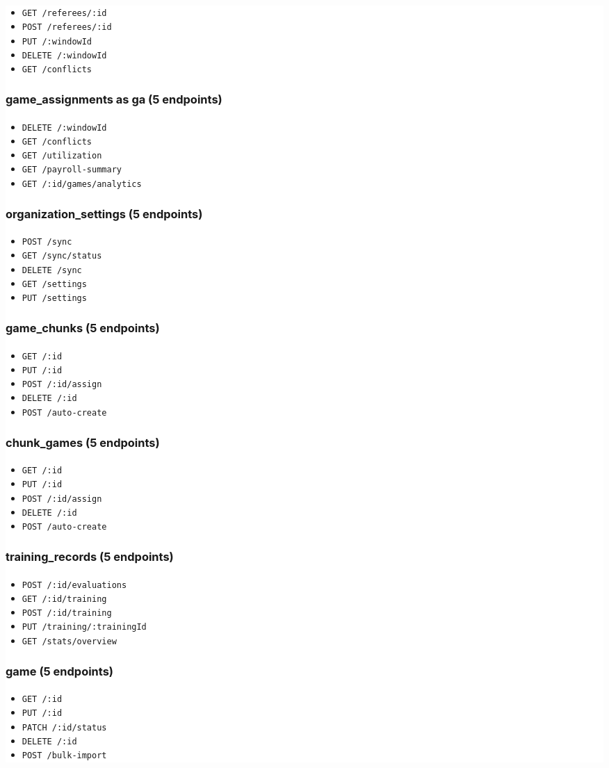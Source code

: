 - `GET /referees/:id`
- `POST /referees/:id`
- `PUT /:windowId`
- `DELETE /:windowId`
- `GET /conflicts`

### game_assignments as ga (5 endpoints)

- `DELETE /:windowId`
- `GET /conflicts`
- `GET /utilization`
- `GET /payroll-summary`
- `GET /:id/games/analytics`

### organization_settings (5 endpoints)

- `POST /sync`
- `GET /sync/status`
- `DELETE /sync`
- `GET /settings`
- `PUT /settings`

### game_chunks (5 endpoints)

- `GET /:id`
- `PUT /:id`
- `POST /:id/assign`
- `DELETE /:id`
- `POST /auto-create`

### chunk_games (5 endpoints)

- `GET /:id`
- `PUT /:id`
- `POST /:id/assign`
- `DELETE /:id`
- `POST /auto-create`

### training_records (5 endpoints)

- `POST /:id/evaluations`
- `GET /:id/training`
- `POST /:id/training`
- `PUT /training/:trainingId`
- `GET /stats/overview`

### game (5 endpoints)

- `GET /:id`
- `PUT /:id`
- `PATCH /:id/status`
- `DELETE /:id`
- `POST /bulk-import`
